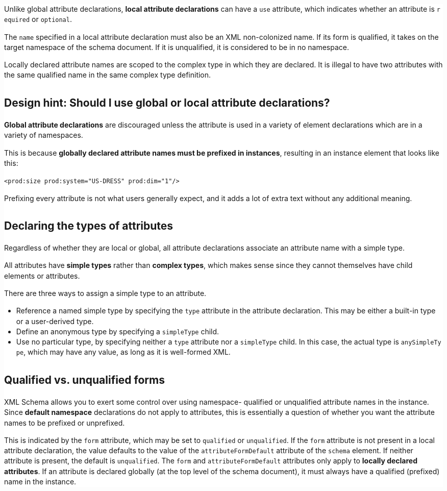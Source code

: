 Unlike global attribute declarations, **local attribute declarations** can have a `use` attribute,
which indicates whether an attribute is `required` or `optional`.

The `name` specified in a local attribute declaration must also be an XML non-colonized name.
If its form is qualified, it takes on the target namespace of the schema document.
If it is unqualified, it is considered to be in no namespace.

Locally declared attribute names are scoped to the complex type in which they are declared.
It is illegal to have two attributes with the same qualified name in the same complex type definition.

## Design hint: Should I use global or local attribute declarations?

**Global attribute declarations** are discouraged unless the attribute is used in a variety of element declarations
which are in a variety of namespaces.

This is because **globally declared attribute names must be prefixed in instances**,
resulting in an instance element that looks like this:

```text
<prod:size prod:system="US-DRESS" prod:dim="1"/>
```

Prefixing every attribute is not what users generally expect,
and it adds a lot of extra text without any additional meaning.

## Declaring the types of attributes

Regardless of whether they are local or global,
all attribute declarations associate an attribute name with a simple type.

All attributes have **simple types** rather than **complex types**,
which makes sense since they cannot themselves have child elements or attributes.

There are three ways to assign a simple type to an attribute.

- Reference a named simple type by specifying the `type` attribute in the attribute declaration.
  This may be either a built-in type or a user-derived type.
- Define an anonymous type by specifying a `simpleType` child.
- Use no particular type, by specifying neither a `type` attribute nor a `simpleType` child.
  In this case, the actual type is `anySimpleType`, which may have any value, as long as it is well-formed XML.

## Qualified vs. unqualified forms

XML Schema allows you to exert some control over using namespace- qualified or unqualified attribute names in the instance.
Since **default namespace** declarations do not apply to attributes,
this is essentially a question of whether you want the attribute names to be prefixed or unprefixed.

This is indicated by the `form` attribute, which may be set to `qualified` or `unqualified`.
If the `form` attribute is not present in a local attribute declaration,
the value defaults to the value of the `attributeFormDefault` attribute of the `schema` element.
If neither attribute is present, the default is `unqualified`.
The `form` and `attributeFormDefault` attributes only apply to **locally declared attributes**.
If an attribute is declared globally (at the top level of the schema document),
it must always have a qualified (prefixed) name in the instance.

